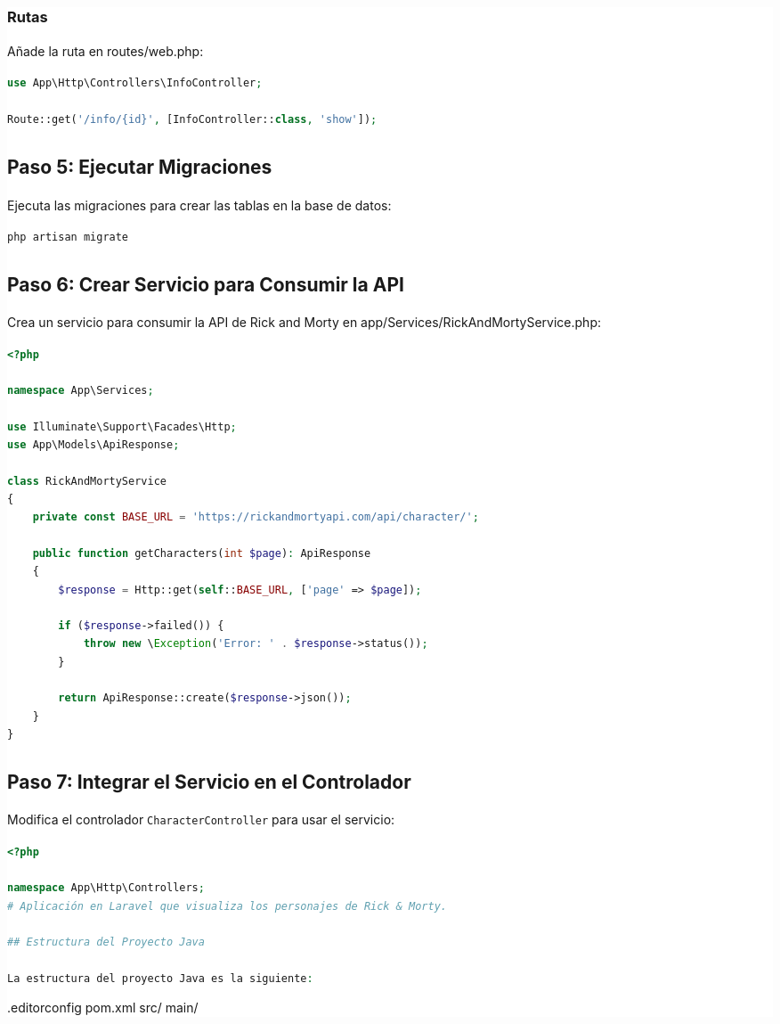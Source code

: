 ### Rutas

Añade la ruta en routes/web.php:

```php
use App\Http\Controllers\InfoController;

Route::get('/info/{id}', [InfoController::class, 'show']);
```

## Paso 5: Ejecutar Migraciones

Ejecuta las migraciones para crear las tablas en la base de datos:

```sh
php artisan migrate
```

## Paso 6: Crear Servicio para Consumir la API

Crea un servicio para consumir la API de Rick and Morty en app/Services/RickAndMortyService.php:

```php
<?php

namespace App\Services;

use Illuminate\Support\Facades\Http;
use App\Models\ApiResponse;

class RickAndMortyService
{
    private const BASE_URL = 'https://rickandmortyapi.com/api/character/';

    public function getCharacters(int $page): ApiResponse
    {
        $response = Http::get(self::BASE_URL, ['page' => $page]);

        if ($response->failed()) {
            throw new \Exception('Error: ' . $response->status());
        }

        return ApiResponse::create($response->json());
    }
}
```

## Paso 7: Integrar el Servicio en el Controlador

Modifica el controlador `CharacterController` para usar el servicio:

```php
<?php

namespace App\Http\Controllers;
# Aplicación en Laravel que visualiza los personajes de Rick & Morty.

## Estructura del Proyecto Java

La estructura del proyecto Java es la siguiente:

```
.editorconfig
pom.xml
src/
  main/
